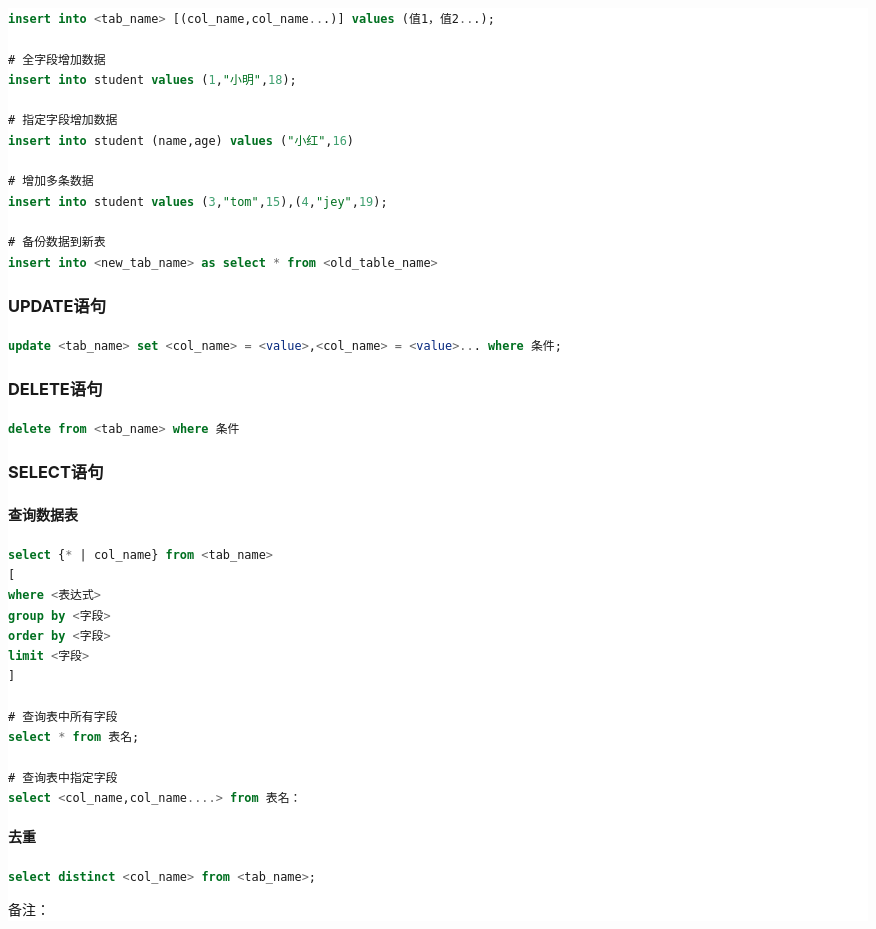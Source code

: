 ```sql
insert into <tab_name> [(col_name,col_name...)] values (值1，值2...);

# 全字段增加数据
insert into student values (1,"小明",18);

# 指定字段增加数据
insert into student (name,age) values ("小红",16)

# 增加多条数据
insert into student values (3,"tom",15),(4,"jey",19);

# 备份数据到新表
insert into <new_tab_name> as select * from <old_table_name>
```

### UPDATE语句

```sql
update <tab_name> set <col_name> = <value>,<col_name> = <value>... where 条件;
```

### DELETE语句

```sql
delete from <tab_name> where 条件
```

### SELECT语句

#### 查询数据表

```sql
select {* | col_name} from <tab_name>
[
where <表达式>
group by <字段>
order by <字段>
limit <字段>
]

# 查询表中所有字段
select * from 表名;

# 查询表中指定字段
select <col_name,col_name....> from 表名：
```

#### 去重

```sql
select distinct <col_name> from <tab_name>;
```

备注：
